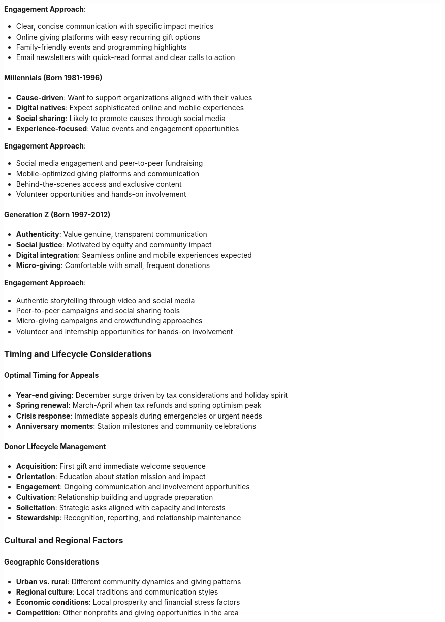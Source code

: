 **Engagement Approach**:
- Clear, concise communication with specific impact metrics
- Online giving platforms with easy recurring gift options
- Family-friendly events and programming highlights
- Email newsletters with quick-read format and clear calls to action

#### Millennials (Born 1981-1996)
- **Cause-driven**: Want to support organizations aligned with their values
- **Digital natives**: Expect sophisticated online and mobile experiences
- **Social sharing**: Likely to promote causes through social media
- **Experience-focused**: Value events and engagement opportunities

**Engagement Approach**:
- Social media engagement and peer-to-peer fundraising
- Mobile-optimized giving platforms and communication
- Behind-the-scenes access and exclusive content
- Volunteer opportunities and hands-on involvement

#### Generation Z (Born 1997-2012)
- **Authenticity**: Value genuine, transparent communication
- **Social justice**: Motivated by equity and community impact
- **Digital integration**: Seamless online and mobile experiences expected
- **Micro-giving**: Comfortable with small, frequent donations

**Engagement Approach**:
- Authentic storytelling through video and social media
- Peer-to-peer campaigns and social sharing tools
- Micro-giving campaigns and crowdfunding approaches
- Volunteer and internship opportunities for hands-on involvement

### Timing and Lifecycle Considerations

#### Optimal Timing for Appeals
- **Year-end giving**: December surge driven by tax considerations and holiday spirit
- **Spring renewal**: March-April when tax refunds and spring optimism peak
- **Crisis response**: Immediate appeals during emergencies or urgent needs
- **Anniversary moments**: Station milestones and community celebrations

#### Donor Lifecycle Management
- **Acquisition**: First gift and immediate welcome sequence
- **Orientation**: Education about station mission and impact
- **Engagement**: Ongoing communication and involvement opportunities
- **Cultivation**: Relationship building and upgrade preparation
- **Solicitation**: Strategic asks aligned with capacity and interests
- **Stewardship**: Recognition, reporting, and relationship maintenance

### Cultural and Regional Factors

#### Geographic Considerations
- **Urban vs. rural**: Different community dynamics and giving patterns
- **Regional culture**: Local traditions and communication styles
- **Economic conditions**: Local prosperity and financial stress factors
- **Competition**: Other nonprofits and giving opportunities in the area
